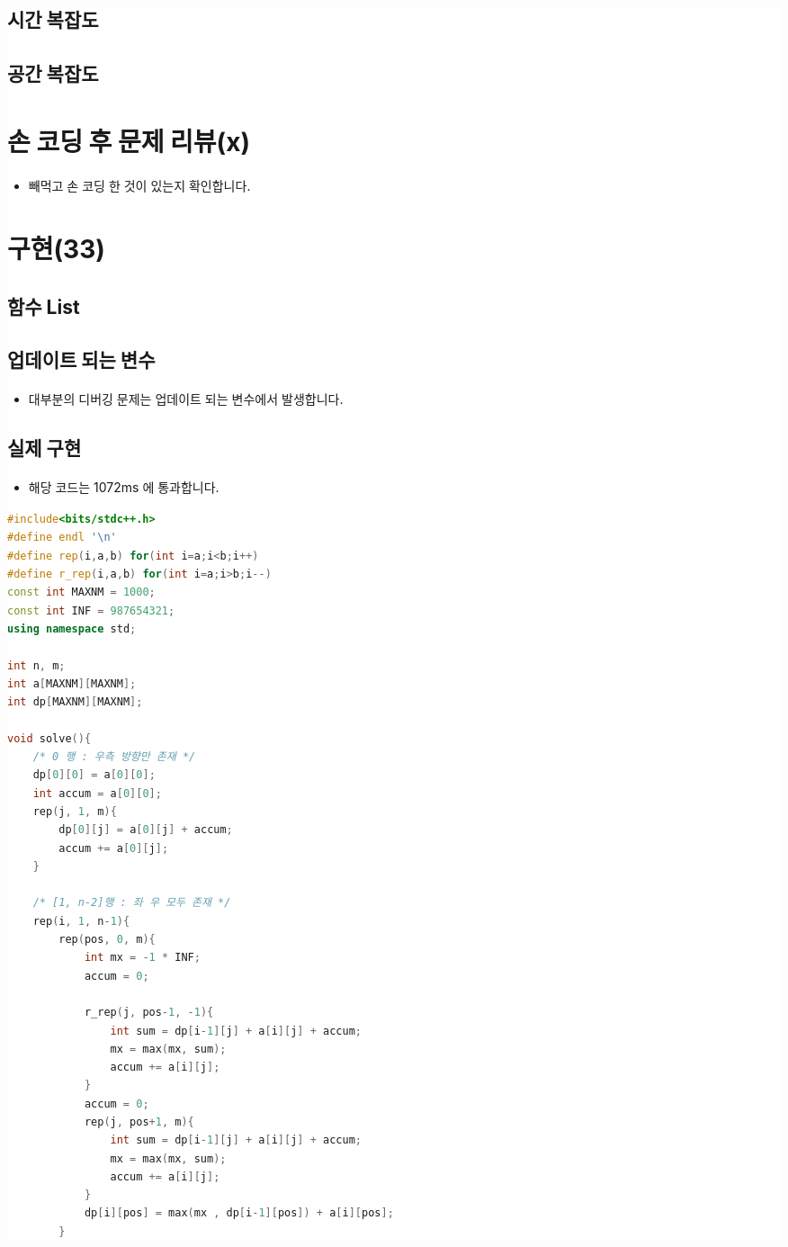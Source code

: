 ## 시간 복잡도

## 공간 복잡도

# 손 코딩 후 문제 리뷰(x)
- 빼먹고 손 코딩 한 것이 있는지 확인합니다.

# 구현(33)

## 함수 List 

## 업데이트 되는 변수
- 대부분의 디버깅 문제는 업데이트 되는 변수에서 발생합니다.

## 실제 구현
- 해당 코드는 1072ms 에 통과합니다.

```cpp
#include<bits/stdc++.h>
#define endl '\n'
#define rep(i,a,b) for(int i=a;i<b;i++)
#define r_rep(i,a,b) for(int i=a;i>b;i--)
const int MAXNM = 1000;
const int INF = 987654321;
using namespace std;

int n, m;
int a[MAXNM][MAXNM];
int dp[MAXNM][MAXNM];

void solve(){
    /* 0 행 : 우측 방향만 존재 */
    dp[0][0] = a[0][0];
    int accum = a[0][0];
    rep(j, 1, m){
        dp[0][j] = a[0][j] + accum;
        accum += a[0][j];
    }

    /* [1, n-2]행 : 좌 우 모두 존재 */
    rep(i, 1, n-1){
        rep(pos, 0, m){
            int mx = -1 * INF;
            accum = 0;

            r_rep(j, pos-1, -1){
                int sum = dp[i-1][j] + a[i][j] + accum;
                mx = max(mx, sum);
                accum += a[i][j];
            }
            accum = 0;
            rep(j, pos+1, m){
                int sum = dp[i-1][j] + a[i][j] + accum;
                mx = max(mx, sum);
                accum += a[i][j];
            }
            dp[i][pos] = max(mx , dp[i-1][pos]) + a[i][pos];
        }
```